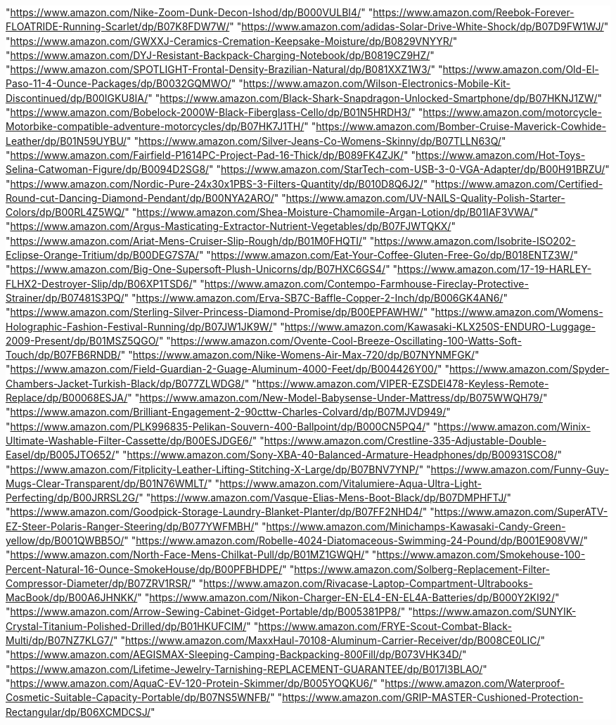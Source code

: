 "https://www.amazon.com/Nike-Zoom-Dunk-Decon-Ishod/dp/B000VULBI4/"
"https://www.amazon.com/Reebok-Forever-FLOATRIDE-Running-Scarlet/dp/B07K8FDW7W/"
"https://www.amazon.com/adidas-Solar-Drive-White-Shock/dp/B07D9FW1WJ/"
"https://www.amazon.com/GWXXJ-Ceramics-Cremation-Keepsake-Moisture/dp/B0829VNYYR/"
"https://www.amazon.com/DYJ-Resistant-Backpack-Charging-Notebook/dp/B0819CZ9HZ/"
"https://www.amazon.com/SPOTLIGHT-Frontal-Density-Brazilian-Natural/dp/B081XXZ1W3/"
"https://www.amazon.com/Old-El-Paso-11-4-Ounce-Packages/dp/B0032GQMWO/"
"https://www.amazon.com/Wilson-Electronics-Mobile-Kit-Discontinued/dp/B00IGKU8IA/"
"https://www.amazon.com/Black-Shark-Snapdragon-Unlocked-Smartphone/dp/B07HKNJ1ZW/"
"https://www.amazon.com/Bobelock-2000W-Black-Fiberglass-Cello/dp/B01N5HRDH3/"
"https://www.amazon.com/motorcycle-Motorbike-compatible-adventure-motorcycles/dp/B07HK7J1TH/"
"https://www.amazon.com/Bomber-Cruise-Maverick-Cowhide-Leather/dp/B01N59UYBU/"
"https://www.amazon.com/Silver-Jeans-Co-Womens-Skinny/dp/B07TLLN63Q/"
"https://www.amazon.com/Fairfield-P1614PC-Project-Pad-16-Thick/dp/B089FK4ZJK/"
"https://www.amazon.com/Hot-Toys-Selina-Catwoman-Figure/dp/B0094D2SG8/"
"https://www.amazon.com/StarTech-com-USB-3-0-VGA-Adapter/dp/B00H91BRZU/"
"https://www.amazon.com/Nordic-Pure-24x30x1PBS-3-Filters-Quantity/dp/B010D8Q6J2/"
"https://www.amazon.com/Certified-Round-cut-Dancing-Diamond-Pendant/dp/B00NYA2ARO/"
"https://www.amazon.com/UV-NAILS-Quality-Polish-Starter-Colors/dp/B00RL4Z5WQ/"
"https://www.amazon.com/Shea-Moisture-Chamomile-Argan-Lotion/dp/B01IAF3VWA/"
"https://www.amazon.com/Argus-Masticating-Extractor-Nutrient-Vegetables/dp/B07FJWTQKX/"
"https://www.amazon.com/Ariat-Mens-Cruiser-Slip-Rough/dp/B01M0FHQTI/"
"https://www.amazon.com/Isobrite-ISO202-Eclipse-Orange-Tritium/dp/B00DEG7S7A/"
"https://www.amazon.com/Eat-Your-Coffee-Gluten-Free-Go/dp/B018ENTZ3W/"
"https://www.amazon.com/Big-One-Supersoft-Plush-Unicorns/dp/B07HXC6GS4/"
"https://www.amazon.com/17-19-HARLEY-FLHX2-Destroyer-Slip/dp/B06XP1TSD6/"
"https://www.amazon.com/Contempo-Farmhouse-Fireclay-Protective-Strainer/dp/B07481S3PQ/"
"https://www.amazon.com/Erva-SB7C-Baffle-Copper-2-Inch/dp/B006GK4AN6/"
"https://www.amazon.com/Sterling-Silver-Princess-Diamond-Promise/dp/B00EPFAWHW/"
"https://www.amazon.com/Womens-Holographic-Fashion-Festival-Running/dp/B07JW1JK9W/"
"https://www.amazon.com/Kawasaki-KLX250S-ENDURO-Luggage-2009-Present/dp/B01MSZ5QGO/"
"https://www.amazon.com/Ovente-Cool-Breeze-Oscillating-100-Watts-Soft-Touch/dp/B07FB6RNDB/"
"https://www.amazon.com/Nike-Womens-Air-Max-720/dp/B07NYNMFGK/"
"https://www.amazon.com/Field-Guardian-2-Guage-Aluminum-4000-Feet/dp/B004426Y00/"
"https://www.amazon.com/Spyder-Chambers-Jacket-Turkish-Black/dp/B077ZLWDG8/"
"https://www.amazon.com/VIPER-EZSDEI478-Keyless-Remote-Replace/dp/B00068ESJA/"
"https://www.amazon.com/New-Model-Babysense-Under-Mattress/dp/B075WWQH79/"
"https://www.amazon.com/Brilliant-Engagement-2-90cttw-Charles-Colvard/dp/B07MJVD949/"
"https://www.amazon.com/PLK996835-Pelikan-Souvern-400-Ballpoint/dp/B000CN5PQ4/"
"https://www.amazon.com/Winix-Ultimate-Washable-Filter-Cassette/dp/B00ESJDGE6/"
"https://www.amazon.com/Crestline-335-Adjustable-Double-Easel/dp/B005JTO652/"
"https://www.amazon.com/Sony-XBA-40-Balanced-Armature-Headphones/dp/B00931SCO8/"
"https://www.amazon.com/Fitplicity-Leather-Lifting-Stitching-X-Large/dp/B07BNV7YNP/"
"https://www.amazon.com/Funny-Guy-Mugs-Clear-Transparent/dp/B01N76WMLT/"
"https://www.amazon.com/Vitalumiere-Aqua-Ultra-Light-Perfecting/dp/B00JRRSL2G/"
"https://www.amazon.com/Vasque-Elias-Mens-Boot-Black/dp/B07DMPHFTJ/"
"https://www.amazon.com/Goodpick-Storage-Laundry-Blanket-Planter/dp/B07FF2NHD4/"
"https://www.amazon.com/SuperATV-EZ-Steer-Polaris-Ranger-Steering/dp/B077YWFMBH/"
"https://www.amazon.com/Minichamps-Kawasaki-Candy-Green-yellow/dp/B001QWBB5O/"
"https://www.amazon.com/Robelle-4024-Diatomaceous-Swimming-24-Pound/dp/B001E908VW/"
"https://www.amazon.com/North-Face-Mens-Chilkat-Pull/dp/B01MZ1GWQH/"
"https://www.amazon.com/Smokehouse-100-Percent-Natural-16-Ounce-SmokeHouse/dp/B00PFBHDPE/"
"https://www.amazon.com/Solberg-Replacement-Filter-Compressor-Diameter/dp/B07ZRV1RSR/"
"https://www.amazon.com/Rivacase-Laptop-Compartment-Ultrabooks-MacBook/dp/B00A6JHNKK/"
"https://www.amazon.com/Nikon-Charger-EN-EL4-EN-EL4A-Batteries/dp/B000Y2KI92/"
"https://www.amazon.com/Arrow-Sewing-Cabinet-Gidget-Portable/dp/B005381PP8/"
"https://www.amazon.com/SUNYIK-Crystal-Titanium-Polished-Drilled/dp/B01HKUFCIM/"
"https://www.amazon.com/FRYE-Scout-Combat-Black-Multi/dp/B07NZ7KLG7/"
"https://www.amazon.com/MaxxHaul-70108-Aluminum-Carrier-Receiver/dp/B008CE0LIC/"
"https://www.amazon.com/AEGISMAX-Sleeping-Camping-Backpacking-800Fill/dp/B073VHK34D/"
"https://www.amazon.com/Lifetime-Jewelry-Tarnishing-REPLACEMENT-GUARANTEE/dp/B017I3BLAO/"
"https://www.amazon.com/AquaC-EV-120-Protein-Skimmer/dp/B005YOQKU6/"
"https://www.amazon.com/Waterproof-Cosmetic-Suitable-Capacity-Portable/dp/B07NS5WNFB/"
"https://www.amazon.com/GRIP-MASTER-Cushioned-Protection-Rectangular/dp/B06XCMDCSJ/"